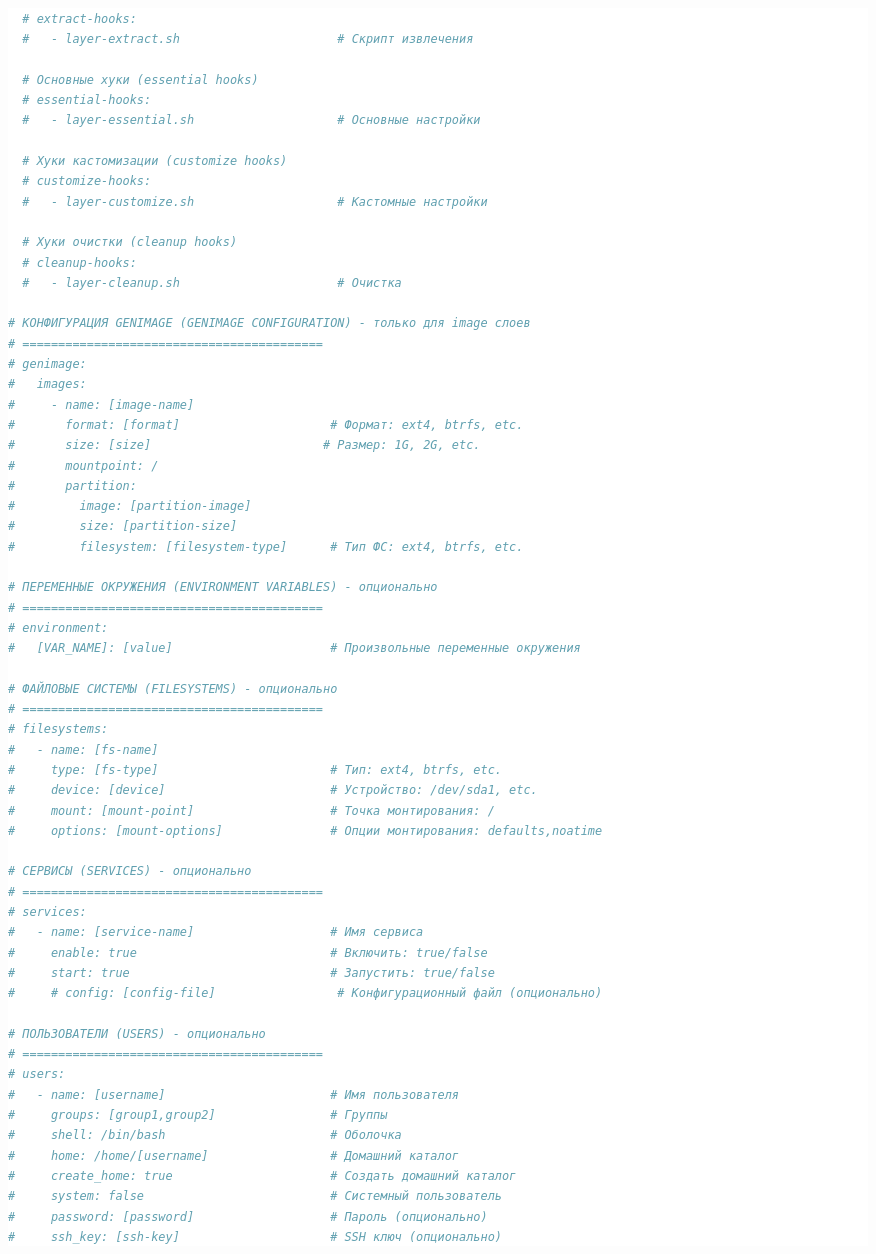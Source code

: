 ```yaml
  # extract-hooks:
  #   - layer-extract.sh                      # Скрипт извлечения

  # Основные хуки (essential hooks)
  # essential-hooks:
  #   - layer-essential.sh                    # Основные настройки

  # Хуки кастомизации (customize hooks)
  # customize-hooks:
  #   - layer-customize.sh                    # Кастомные настройки

  # Хуки очистки (cleanup hooks)
  # cleanup-hooks:
  #   - layer-cleanup.sh                      # Очистка

# КОНФИГУРАЦИЯ GENIMAGE (GENIMAGE CONFIGURATION) - только для image слоев
# ==========================================
# genimage:
#   images:
#     - name: [image-name]
#       format: [format]                     # Формат: ext4, btrfs, etc.
#       size: [size]                        # Размер: 1G, 2G, etc.
#       mountpoint: /
#       partition:
#         image: [partition-image]
#         size: [partition-size]
#         filesystem: [filesystem-type]      # Тип ФС: ext4, btrfs, etc.

# ПЕРЕМЕННЫЕ ОКРУЖЕНИЯ (ENVIRONMENT VARIABLES) - опционально
# ==========================================
# environment:
#   [VAR_NAME]: [value]                      # Произвольные переменные окружения

# ФАЙЛОВЫЕ СИСТЕМЫ (FILESYSTEMS) - опционально
# ==========================================
# filesystems:
#   - name: [fs-name]
#     type: [fs-type]                        # Тип: ext4, btrfs, etc.
#     device: [device]                       # Устройство: /dev/sda1, etc.
#     mount: [mount-point]                   # Точка монтирования: /
#     options: [mount-options]               # Опции монтирования: defaults,noatime

# СЕРВИСЫ (SERVICES) - опционально
# ==========================================
# services:
#   - name: [service-name]                   # Имя сервиса
#     enable: true                           # Включить: true/false
#     start: true                            # Запустить: true/false
#     # config: [config-file]                 # Конфигурационный файл (опционально)

# ПОЛЬЗОВАТЕЛИ (USERS) - опционально
# ==========================================
# users:
#   - name: [username]                       # Имя пользователя
#     groups: [group1,group2]                # Группы
#     shell: /bin/bash                       # Оболочка
#     home: /home/[username]                 # Домашний каталог
#     create_home: true                      # Создать домашний каталог
#     system: false                          # Системный пользователь
#     password: [password]                   # Пароль (опционально)
#     ssh_key: [ssh-key]                     # SSH ключ (опционально)
```
